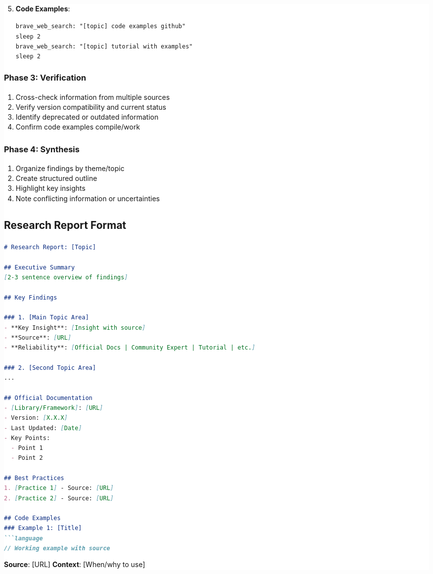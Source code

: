 5. **Code Examples**:
   ```
   brave_web_search: "[topic] code examples github"
   sleep 2
   brave_web_search: "[topic] tutorial with examples"
   sleep 2
   ```

### Phase 3: Verification
1. Cross-check information from multiple sources
2. Verify version compatibility and current status
3. Identify deprecated or outdated information
4. Confirm code examples compile/work

### Phase 4: Synthesis
1. Organize findings by theme/topic
2. Create structured outline
3. Highlight key insights
4. Note conflicting information or uncertainties

## Research Report Format

```markdown
# Research Report: [Topic]

## Executive Summary
[2-3 sentence overview of findings]

## Key Findings

### 1. [Main Topic Area]
- **Key Insight**: [Insight with source]
- **Source**: [URL]
- **Reliability**: [Official Docs | Community Expert | Tutorial | etc.]

### 2. [Second Topic Area]
...

## Official Documentation
- [Library/Framework]: [URL]
- Version: [X.X.X]
- Last Updated: [Date]
- Key Points:
  - Point 1
  - Point 2

## Best Practices
1. [Practice 1] - Source: [URL]
2. [Practice 2] - Source: [URL]

## Code Examples
### Example 1: [Title]
```language
// Working example with source
```
**Source**: [URL]
**Context**: [When/why to use]
